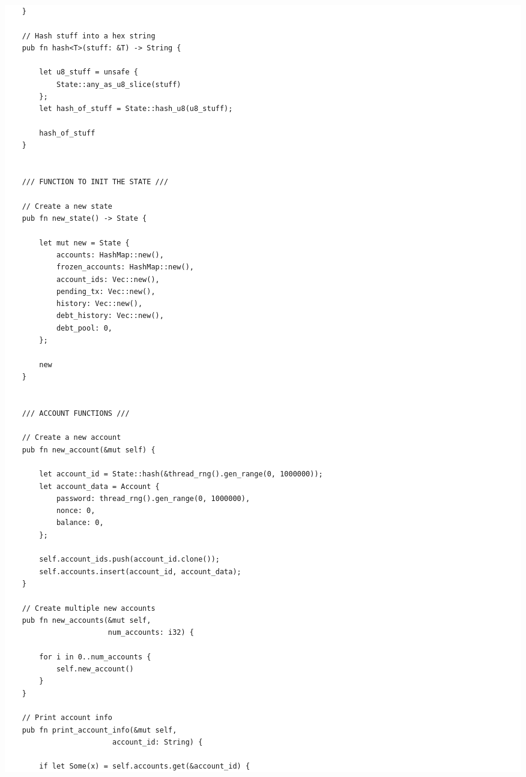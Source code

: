 ```rust, ignore
    }    
    
    // Hash stuff into a hex string
    pub fn hash<T>(stuff: &T) -> String {
        
        let u8_stuff = unsafe {
            State::any_as_u8_slice(stuff)
        };
        let hash_of_stuff = State::hash_u8(u8_stuff);
        
        hash_of_stuff
    }
    
    
    /// FUNCTION TO INIT THE STATE ///
    
    // Create a new state
    pub fn new_state() -> State {
    
        let mut new = State {
            accounts: HashMap::new(),
            frozen_accounts: HashMap::new(),
            account_ids: Vec::new(),
            pending_tx: Vec::new(),
            history: Vec::new(),
            debt_history: Vec::new(),
            debt_pool: 0,
        };
        
        new
    }
    
    
    /// ACCOUNT FUNCTIONS ///
    
    // Create a new account
    pub fn new_account(&mut self) {
        
        let account_id = State::hash(&thread_rng().gen_range(0, 1000000));
        let account_data = Account {
            password: thread_rng().gen_range(0, 1000000),
            nonce: 0,
            balance: 0,
        };
        
        self.account_ids.push(account_id.clone());
        self.accounts.insert(account_id, account_data);
    }
    
    // Create multiple new accounts
    pub fn new_accounts(&mut self,
                        num_accounts: i32) {

        for i in 0..num_accounts {
            self.new_account()
        }
    }
    
    // Print account info
    pub fn print_account_info(&mut self,
                         account_id: String) {
        
        if let Some(x) = self.accounts.get(&account_id) {
```